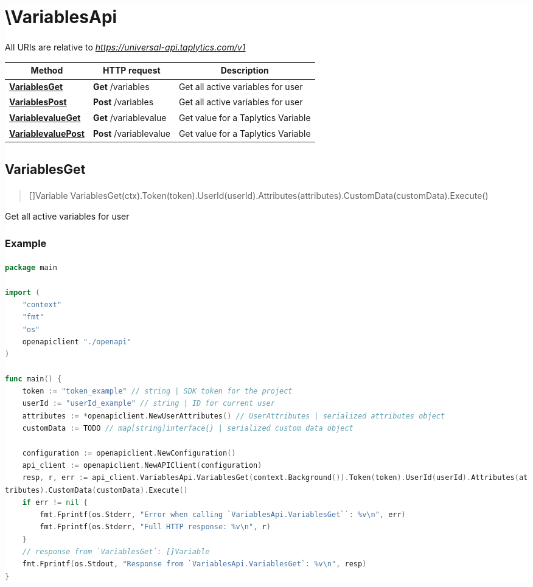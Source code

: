 # \VariablesApi

All URIs are relative to *https://universal-api.taplytics.com/v1*

Method | HTTP request | Description
------------- | ------------- | -------------
[**VariablesGet**](VariablesApi.md#VariablesGet) | **Get** /variables | Get all active variables for user
[**VariablesPost**](VariablesApi.md#VariablesPost) | **Post** /variables | Get all active variables for user
[**VariablevalueGet**](VariablesApi.md#VariablevalueGet) | **Get** /variablevalue | Get value for a Taplytics Variable
[**VariablevaluePost**](VariablesApi.md#VariablevaluePost) | **Post** /variablevalue | Get value for a Taplytics Variable



## VariablesGet

> []Variable VariablesGet(ctx).Token(token).UserId(userId).Attributes(attributes).CustomData(customData).Execute()

Get all active variables for user



### Example

```go
package main

import (
    "context"
    "fmt"
    "os"
    openapiclient "./openapi"
)

func main() {
    token := "token_example" // string | SDK token for the project
    userId := "userId_example" // string | ID for current user
    attributes := *openapiclient.NewUserAttributes() // UserAttributes | serialized attributes object
    customData := TODO // map[string]interface{} | serialized custom data object

    configuration := openapiclient.NewConfiguration()
    api_client := openapiclient.NewAPIClient(configuration)
    resp, r, err := api_client.VariablesApi.VariablesGet(context.Background()).Token(token).UserId(userId).Attributes(attributes).CustomData(customData).Execute()
    if err != nil {
        fmt.Fprintf(os.Stderr, "Error when calling `VariablesApi.VariablesGet``: %v\n", err)
        fmt.Fprintf(os.Stderr, "Full HTTP response: %v\n", r)
    }
    // response from `VariablesGet`: []Variable
    fmt.Fprintf(os.Stdout, "Response from `VariablesApi.VariablesGet`: %v\n", resp)
}
```
